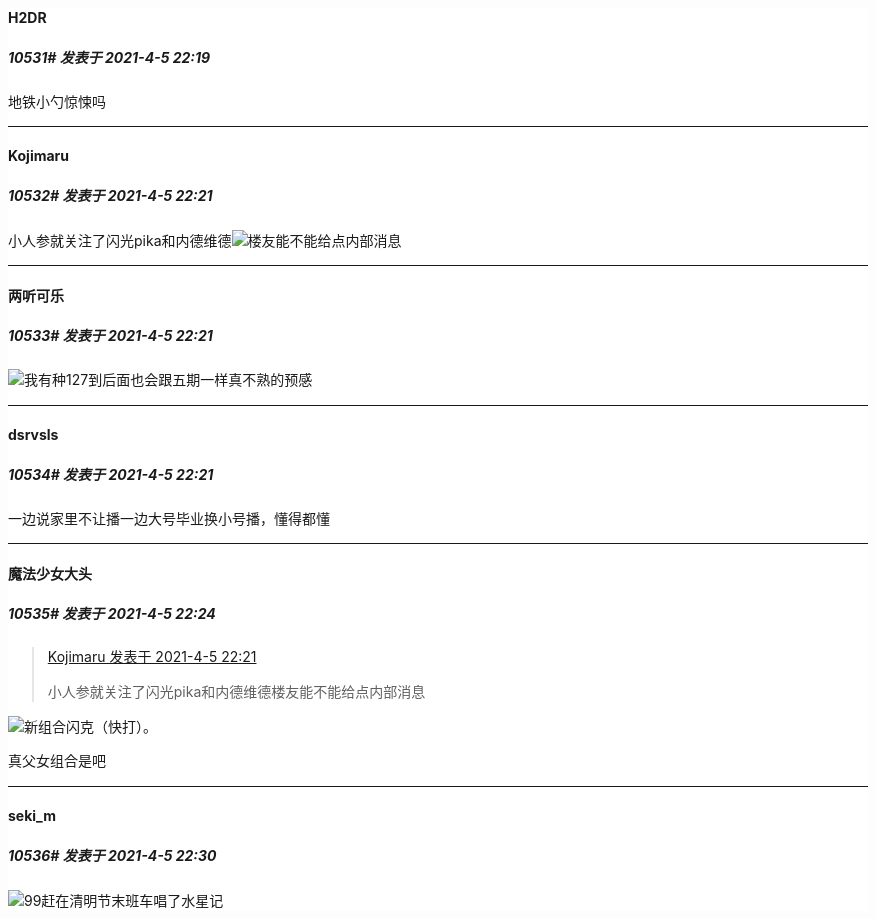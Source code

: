 ####  H2DR  
##### 10531#       发表于 2021-4-5 22:19


地铁小勺惊悚吗


-----

####  Kojimaru  
##### 10532#       发表于 2021-4-5 22:21


小人参就关注了闪光pika和内德维德<img src="https://static.saraba1st.com/image/smiley/face2017/032.png" referrerpolicy="no-referrer">楼友能不能给点内部消息


-----

####  两听可乐  
##### 10533#       发表于 2021-4-5 22:21


<img src="https://static.saraba1st.com/image/smiley/face2017/163.png" referrerpolicy="no-referrer">我有种127到后面也会跟五期一样真不熟的预感


-----

####  dsrvsls  
##### 10534#       发表于 2021-4-5 22:21


一边说家里不让播一边大号毕业换小号播，懂得都懂


-----

####  魔法少女大头  
##### 10535#       发表于 2021-4-5 22:24


<blockquote><a href="httphttps://bbs.saraba1st.com/2b/forum.php?mod=redirect&amp;goto=findpost&amp;pid=50843018&amp;ptid=1991884" target="_blank">Kojimaru 发表于 2021-4-5 22:21</a>

小人参就关注了闪光pika和内德维德楼友能不能给点内部消息</blockquote>
<img src="https://static.saraba1st.com/image/smiley/face2017/065.png" referrerpolicy="no-referrer">新组合闪克（快打）。

真父女组合是吧


-----

####  seki_m  
##### 10536#       发表于 2021-4-5 22:30


<img src="https://static.saraba1st.com/image/smiley/face2017/067.png" referrerpolicy="no-referrer">99赶在清明节末班车唱了水星记
